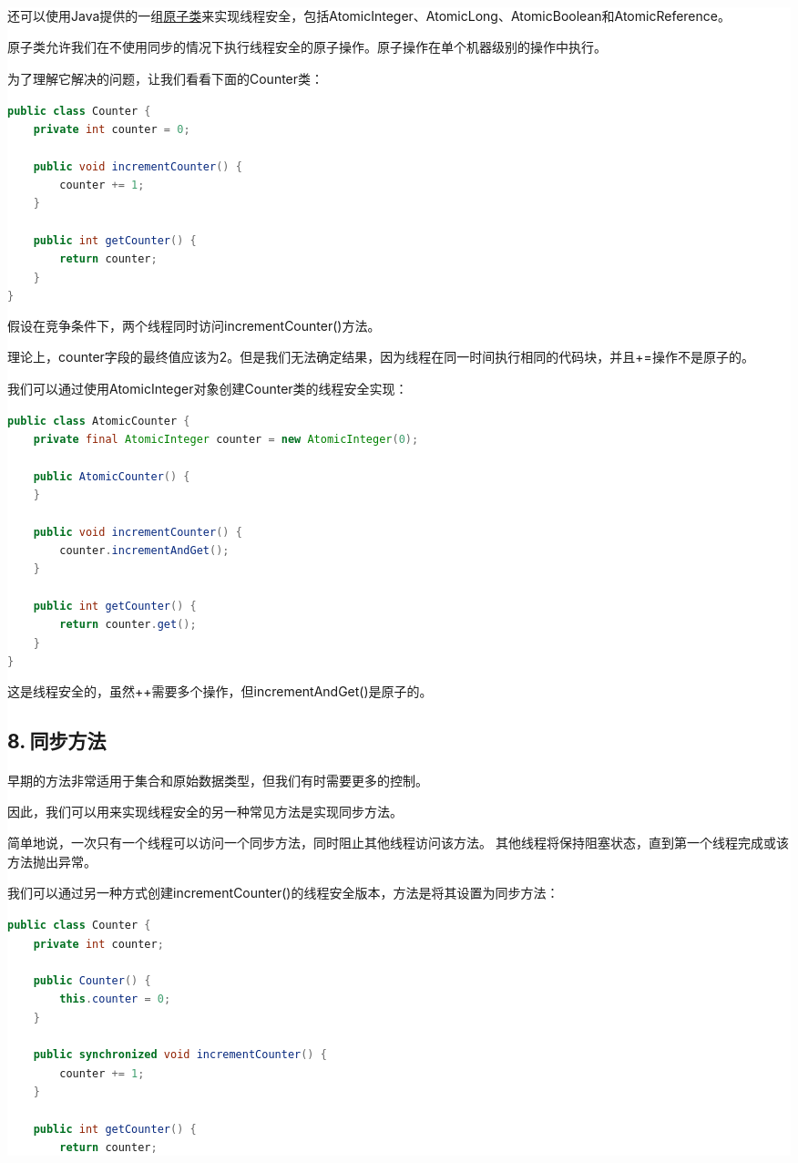 还可以使用Java提供的一组[原子类]()来实现线程安全，包括AtomicInteger、AtomicLong、AtomicBoolean和AtomicReference。

原子类允许我们在不使用同步的情况下执行线程安全的原子操作。原子操作在单个机器级别的操作中执行。

为了理解它解决的问题，让我们看看下面的Counter类：

```java
public class Counter {
    private int counter = 0;

    public void incrementCounter() {
        counter += 1;
    }

    public int getCounter() {
        return counter;
    }
}
```

假设在竞争条件下，两个线程同时访问incrementCounter()方法。

理论上，counter字段的最终值应该为2。但是我们无法确定结果，因为线程在同一时间执行相同的代码块，并且+=操作不是原子的。

我们可以通过使用AtomicInteger对象创建Counter类的线程安全实现：

```java
public class AtomicCounter {
    private final AtomicInteger counter = new AtomicInteger(0);

    public AtomicCounter() {
    }

    public void incrementCounter() {
        counter.incrementAndGet();
    }

    public int getCounter() {
        return counter.get();
    }
}
```

这是线程安全的，虽然++需要多个操作，但incrementAndGet()是原子的。

## 8. 同步方法

早期的方法非常适用于集合和原始数据类型，但我们有时需要更多的控制。

因此，我们可以用来实现线程安全的另一种常见方法是实现同步方法。

简单地说，一次只有一个线程可以访问一个同步方法，同时阻止其他线程访问该方法。
其他线程将保持阻塞状态，直到第一个线程完成或该方法抛出异常。

我们可以通过另一种方式创建incrementCounter()的线程安全版本，方法是将其设置为同步方法：

```java
public class Counter {
    private int counter;

    public Counter() {
        this.counter = 0;
    }

    public synchronized void incrementCounter() {
        counter += 1;
    }

    public int getCounter() {
        return counter;
```